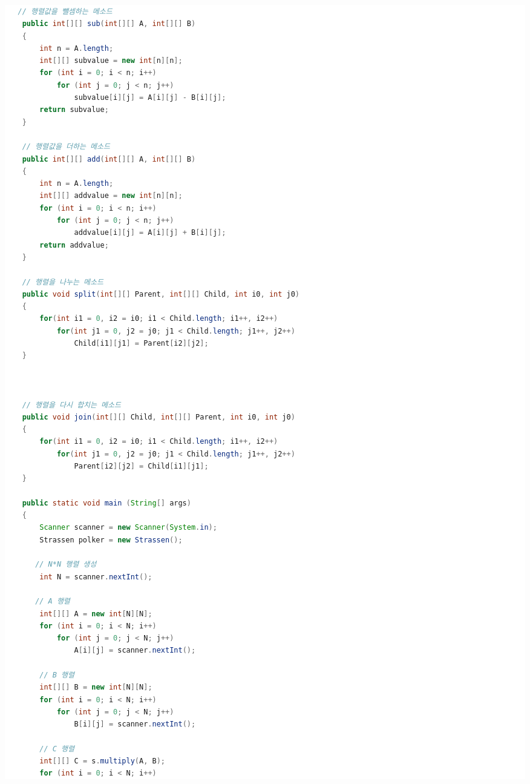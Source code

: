 ```java
   // 행렬값을 뺄셈하는 메소드
    public int[][] sub(int[][] A, int[][] B)
    {
        int n = A.length;
        int[][] subvalue = new int[n][n];
        for (int i = 0; i < n; i++)
            for (int j = 0; j < n; j++)
                subvalue[i][j] = A[i][j] - B[i][j];
        return subvalue;
    }
    
    // 행렬값을 더하는 메소드
    public int[][] add(int[][] A, int[][] B)
    {
        int n = A.length;
        int[][] addvalue = new int[n][n];
        for (int i = 0; i < n; i++)
            for (int j = 0; j < n; j++)
                addvalue[i][j] = A[i][j] + B[i][j];
        return addvalue;
    }
    
    // 행렬을 나누는 메소드
    public void split(int[][] Parent, int[][] Child, int i0, int j0) 
    {
        for(int i1 = 0, i2 = i0; i1 < Child.length; i1++, i2++)
            for(int j1 = 0, j2 = j0; j1 < Child.length; j1++, j2++)
                Child[i1][j1] = Parent[i2][j2];
    }
    
    
    
    // 행렬을 다시 합치는 메소드
    public void join(int[][] Child, int[][] Parent, int i0, int j0) 
    {
        for(int i1 = 0, i2 = i0; i1 < Child.length; i1++, i2++)
            for(int j1 = 0, j2 = j0; j1 < Child.length; j1++, j2++)
                Parent[i2][j2] = Child[i1][j1];
    }    
    
    public static void main (String[] args) 
    {
        Scanner scanner = new Scanner(System.in);
        Strassen polker = new Strassen();
 
       // N*N 행렬 생성
        int N = scanner.nextInt();
       
       // A 행렬
        int[][] A = new int[N][N];
        for (int i = 0; i < N; i++)
            for (int j = 0; j < N; j++)
                A[i][j] = scanner.nextInt();
 
        // B 행렬
        int[][] B = new int[N][N];
        for (int i = 0; i < N; i++)
            for (int j = 0; j < N; j++)
                B[i][j] = scanner.nextInt();
        
 		// C 행렬
        int[][] C = s.multiply(A, B);
 		for (int i = 0; i < N; i++)
```